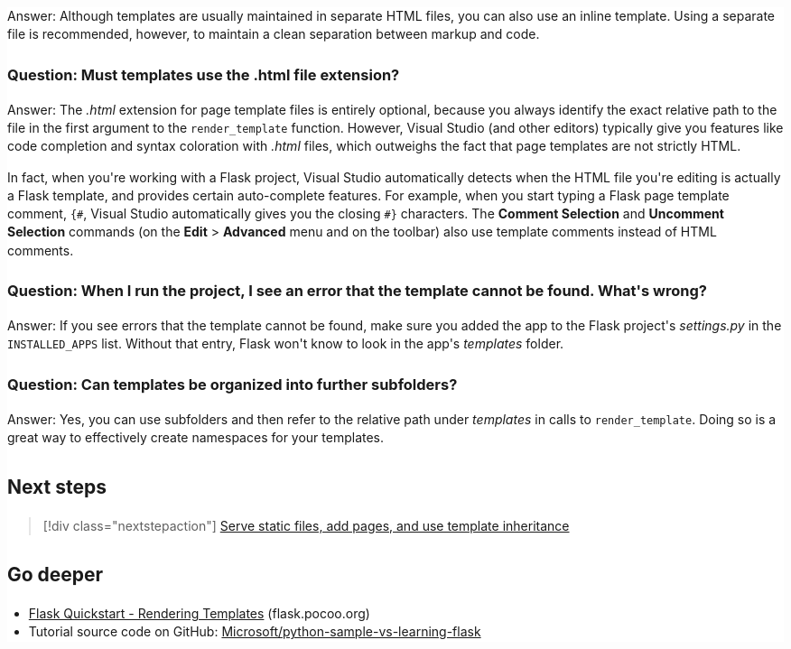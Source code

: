 Answer: Although templates are usually maintained in separate HTML files, you can also use an inline template. Using a separate file is recommended, however, to maintain a clean separation between markup and code.

### Question: Must templates use the .html file extension?

Answer: The *.html* extension for page template files is entirely optional, because you always identify the exact relative path to the file in the first argument to the `render_template` function. However, Visual Studio (and other editors) typically give you features like code completion and syntax coloration with *.html* files, which outweighs the fact that page templates are not strictly HTML.

In fact, when you're working with a Flask project, Visual Studio automatically detects when the HTML file you're editing is actually a Flask template, and provides certain auto-complete features. For example, when you start typing a Flask page template comment, `{#`, Visual Studio automatically gives you the closing `#}` characters. The **Comment Selection** and **Uncomment Selection** commands (on the **Edit** > **Advanced** menu and on the toolbar) also use template comments instead of HTML comments.

### Question: When I run the project, I see an error that the template cannot be found. What's wrong?

Answer: If you see errors that the template cannot be found, make sure you added the app to the Flask project's *settings.py* in the `INSTALLED_APPS` list. Without that entry, Flask won't know to look in the app's *templates* folder.

### Question: Can templates be organized into further subfolders?

Answer: Yes, you can use subfolders and then refer to the relative path under *templates* in calls to `render_template`. Doing so is a great way to effectively create namespaces for your templates.

## Next steps

> [!div class="nextstepaction"]
> [Serve static files, add pages, and use template inheritance](learn-flask-visual-studio-step-03-serve-static-files-add-pages.md)

## Go deeper

- [Flask Quickstart - Rendering Templates](http://flask.pocoo.org/docs/1.0/quickstart/#rendering-templates) (flask.pocoo.org)
- Tutorial source code on GitHub: [Microsoft/python-sample-vs-learning-flask](https://github.com/Microsoft/python-sample-vs-learning-flask)
